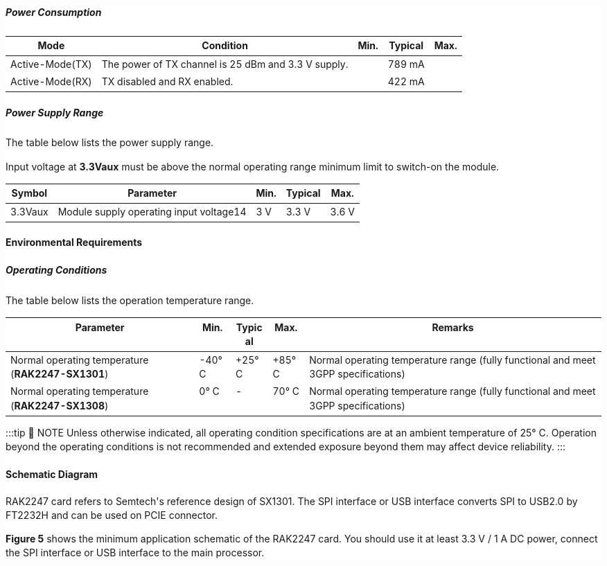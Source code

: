 ##### Power Consumption

| Mode            | Condition                                                     | Min. | Typical     | Max. |
| --------------- | ------------------------------------------------------------- | ---- | ----------- | ---- |
| Active-Mode(TX) | The power of TX channel is 25&nbsp;dBm and 3.3&nbsp;V supply. |      | 789&nbsp;mA |      |
| Active-Mode(RX) | TX disabled and RX enabled.                                   |      | 422&nbsp;mA |      |

##### Power Supply Range

The table below lists the power supply range.

Input voltage at **3.3Vaux** must be above the normal operating range minimum limit to switch-on the module.

| Symbol  | Parameter                               | Min.     | Typical    | Max.       |
| ------- | --------------------------------------- | -------- | ---------- | ---------- |
| 3.3Vaux | Module supply operating input voltage14 | 3&nbsp;V | 3.3&nbsp;V | 3.6&nbsp;V |

#### Environmental Requirements

##### Operating Conditions

The table below lists the operation temperature range.

| Parameter                                         | Min.        | Typical     | Max.        | Remarks                                                                            |
| ------------------------------------------------- | ----------- | ----------- | ----------- | ---------------------------------------------------------------------------------- |
| Normal operating temperature (**RAK2247-SX1301**) | -40°&nbsp;C | +25°&nbsp;C | +85°&nbsp;C | Normal operating temperature range (fully functional and meet 3GPP specifications) |
| Normal operating temperature (**RAK2247-SX1308**) | 0°&nbsp;C   | -           | 70°&nbsp;C  | Normal operating temperature range (fully functional and meet 3GPP specifications) |

:::tip 📝 NOTE
Unless otherwise indicated, all operating condition specifications are at an ambient temperature of 25°&nbsp;C. Operation beyond the operating conditions is not recommended and extended exposure beyond them may affect device reliability.
:::

#### Schematic Diagram

RAK2247 card refers to Semtech's reference design of SX1301. The SPI interface or USB interface converts SPI to USB2.0 by FT2232H and can be used on PCIE connector.

<rk-img
  src="/assets/images/wislink-lora/rak2247/datasheet/schematic-2.jpg"
  width="80%"
  caption="RAK2247 Schematic Diagram"
/>

**Figure 5** shows the minimum application schematic of the RAK2247 card. You should use it at least 3.3&nbsp;V / 1&nbsp;A DC power, connect the SPI interface or USB interface to the main processor.

<rk-img
  src="/assets/images/wislink-lora/rak2247/datasheet/schematic-1.png"
  width="70%"
  caption="RAK2247 Card Minimum Schematic Reference"
/>
